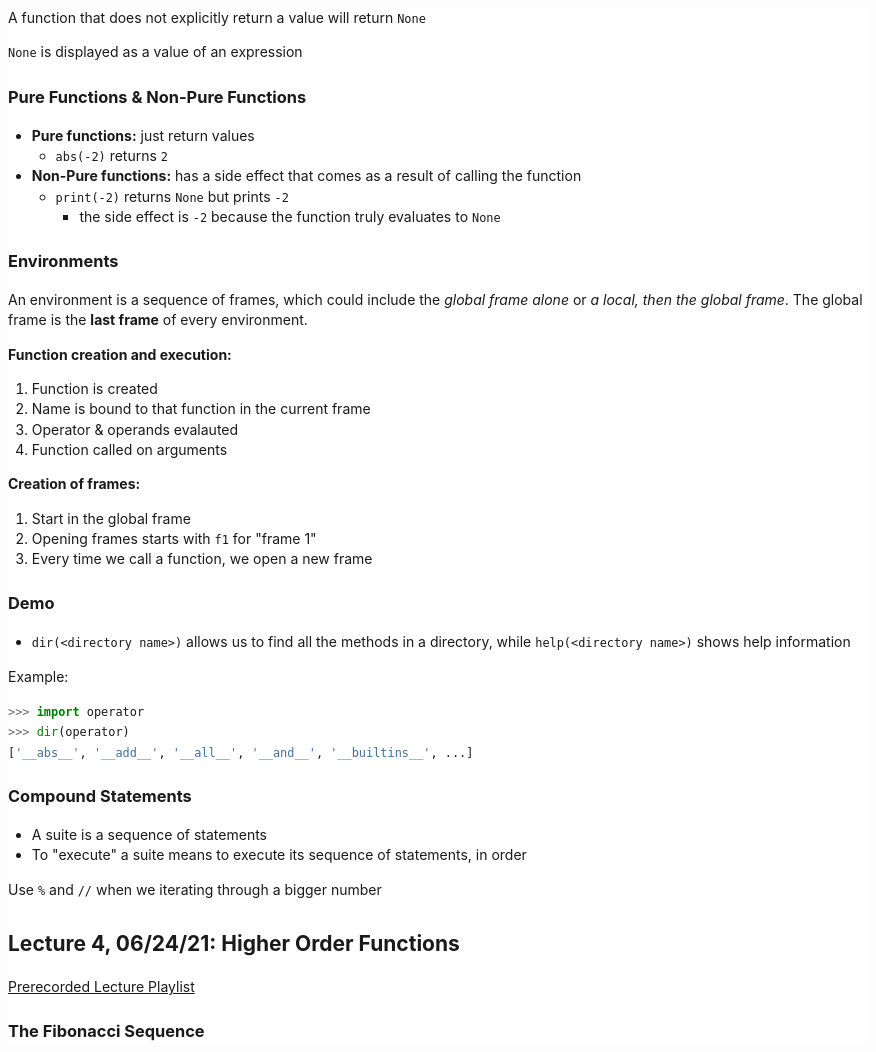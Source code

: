 A function that does not explicitly return a value will return `None`

`None` is displayed as a value of an expression

### Pure Functions & Non-Pure Functions

- **Pure functions:** just return values
  - `abs(-2)` returns `2`
- **Non-Pure functions:** has a side effect that comes as a result of calling the function
  - `print(-2)` returns `None` but prints `-2`
    - the side effect is `-2` because the function truly evaluates to `None`

### Environments

An environment is a sequence of frames, which could include the *global frame alone* or *a local, then the global frame*. The global frame is the **last frame** of every environment.

**Function creation and execution:**

1) Function is created
2) Name is bound to that function in the current frame
3) Operator & operands evalauted
4) Function called on arguments

**Creation of frames:**

1) Start in the global frame
2) Opening frames starts with `f1` for "frame 1"
3) Every time we call a function, we open a new frame

### Demo

- `dir(<directory name>)` allows us to find all the methods in a directory, while `help(<directory name>)` shows help information

Example:
```py
>>> import operator
>>> dir(operator)
['__abs__', '__add__', '__all__', '__and__', '__builtins__', ...]
```

### Compound Statements

- A suite is a sequence of statements
- To "execute" a suite means to execute its sequence of statements, in order

Use `%` and `//` when we iterating through a bigger number

## Lecture 4, 06/24/21: Higher Order Functions

[Prerecorded Lecture Playlist](https://www.youtube.com/playlist?list=PLx38hZJ5RLZeBqIUj6ud1Ly-41dpqKX-L)

### The Fibonacci Sequence
